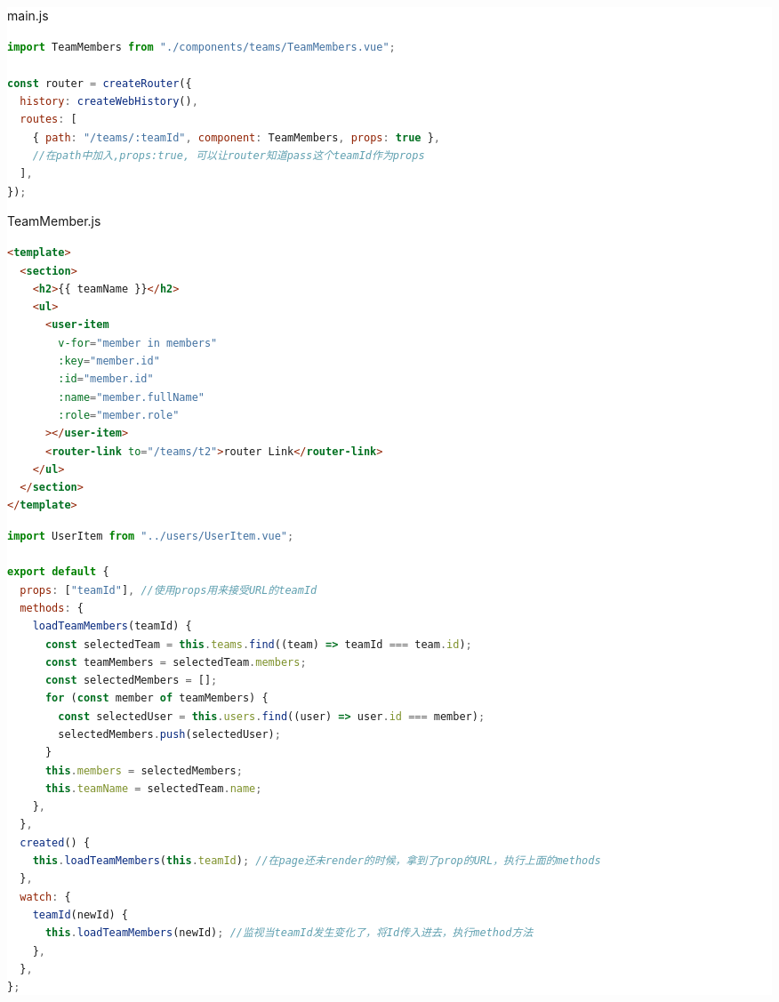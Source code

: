 main.js

```javascript
import TeamMembers from "./components/teams/TeamMembers.vue";

const router = createRouter({
  history: createWebHistory(),
  routes: [
    { path: "/teams/:teamId", component: TeamMembers, props: true },
    //在path中加入,props:true, 可以让router知道pass这个teamId作为props
  ],
});
```

TeamMember.js

```html
<template>
  <section>
    <h2>{{ teamName }}</h2>
    <ul>
      <user-item
        v-for="member in members"
        :key="member.id"
        :id="member.id"
        :name="member.fullName"
        :role="member.role"
      ></user-item>
      <router-link to="/teams/t2">router Link</router-link>
    </ul>
  </section>
</template>
```

```javascript
import UserItem from "../users/UserItem.vue";

export default {
  props: ["teamId"], //使用props用来接受URL的teamId
  methods: {
    loadTeamMembers(teamId) {
      const selectedTeam = this.teams.find((team) => teamId === team.id);
      const teamMembers = selectedTeam.members;
      const selectedMembers = [];
      for (const member of teamMembers) {
        const selectedUser = this.users.find((user) => user.id === member);
        selectedMembers.push(selectedUser);
      }
      this.members = selectedMembers;
      this.teamName = selectedTeam.name;
    },
  },
  created() {
    this.loadTeamMembers(this.teamId); //在page还未render的时候，拿到了prop的URL，执行上面的methods
  },
  watch: {
    teamId(newId) {
      this.loadTeamMembers(newId); //监视当teamId发生变化了，将Id传入进去，执行method方法
    },
  },
};
```
